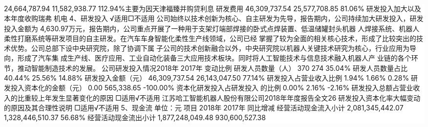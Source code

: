 24,664,787.94
11,582,938.77
112.94%主要为因天津福臻并购贷利息
研发费用
46,309,737.54
25,577,708.85
81.06%
研发投入加大以及本年度收购瑞弗
机电
4、研发投入
√适用□不适用
公司始终以技术创新为核心、自主研发为先导，报告期内，公司持续加大研发投入，研发投入金额为
4,630.97万元，报告期内，公司重点开展了一种用于支架灯端部焊接的卧式点焊装置、低温储罐封头机器
人焊接系统、机器人柔性打磨系统等研发项目的自主研发。在汽车车身智能化柔性生产线领域，公司已经
掌握了较为全面的相关核心技术，形成了比较突出的技术优势。公司总部下设中央研究院，除了协调下属
子公司的技术创新融合以外，中央研究院以机器人关键技术研究为核心，行业应用为导向，形成了汽车集
成生产线、医疗应用、工业自动化装备三大应用技术板块。同时将人工智能技术与信息技术融入机器人产
业链的各个环节，推动智能制造技术的发展。
公司研发投入情况2018年
2017年
变动比例
研发人员数量（人）
370
274
35.04%
研发人员数量占比
40.44%
25.56%
14.88%
研发投入金额（元）
46,309,737.54
26,143,047.50
77.14%
研发投入占营业收入比例
1.94%
1.66%
0.28%
研发投入资本化的金额（元）
0.00
565,338.65
-100.00%
资本化研发投入占研发投入
的比例
0.00%
2.16%
-2.16%
研发投入总额占营业收入的比重较上年发生显著变化的原因
□适用√不适用
江苏哈工智能机器人股份有限公司2018年年度报告全文26
研发投入资本化率大幅变动的原因及其合理性说明
□适用√不适用
5、现金流
单位：元
项目
2018年
2017年
同比增减
经营活动现金流入小计
2,081,345,442.07
1,328,446,510.37
56.68%
经营活动现金流出小计
1,877,248,049.48
930,600,527.38